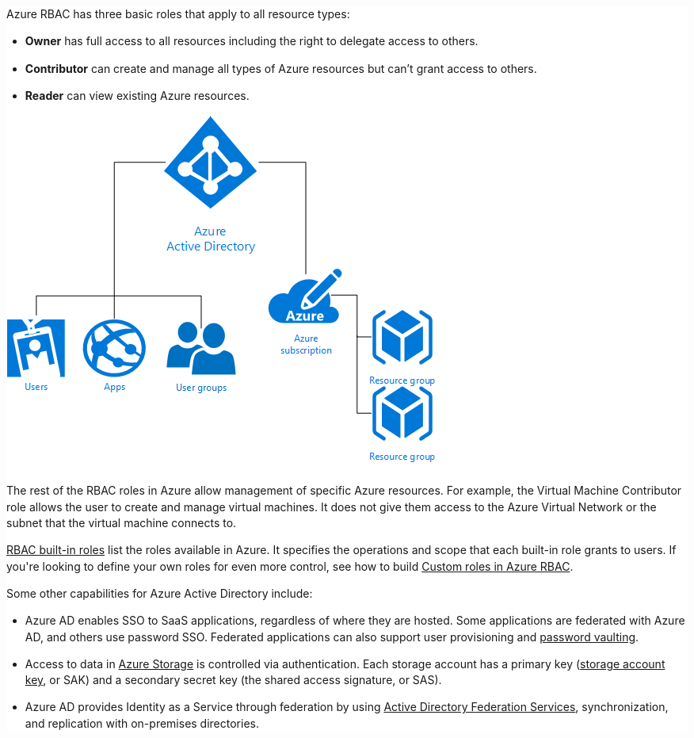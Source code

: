 Azure RBAC has three basic roles that apply to all resource types:

- **Owner** has full access to all resources including the right to delegate access to others.

- **Contributor** can create and manage all types of Azure resources but can’t grant access to others.

- **Reader** can view existing Azure resources.

![Azure Role-Based Access Control](./media/isolation-choices/azure-isolation-fig3.png)

The rest of the RBAC roles in Azure allow management of specific Azure resources. For example, the Virtual Machine Contributor role allows the user to create and manage virtual machines. It does not give them access to the Azure Virtual Network or the subnet that the virtual machine connects to.

[RBAC built-in roles](../../role-based-access-control/built-in-roles.md) list the roles available in Azure. It specifies the operations and scope that each built-in role grants to users. If you're looking to define your own roles for even more control, see how to build [Custom roles in Azure RBAC](../../role-based-access-control/custom-roles.md).

Some other capabilities for Azure Active Directory include:
- Azure AD enables SSO to SaaS applications, regardless of where they are hosted. Some applications are federated with Azure AD, and others use password SSO. Federated applications can also support user provisioning and [password vaulting](https://www.techopedia.com/definition/31415/password-vault).

- Access to data in [Azure Storage](https://azure.microsoft.com/services/storage/) is controlled via authentication. Each storage account has a primary key ([storage account key](../../storage/common/storage-create-storage-account.md), or SAK) and a secondary secret key (the shared access signature, or SAS).

- Azure AD provides Identity as a Service through federation by using [Active Directory Federation Services](../../active-directory/hybrid/how-to-connect-fed-azure-adfs.md), synchronization, and replication with on-premises directories.
